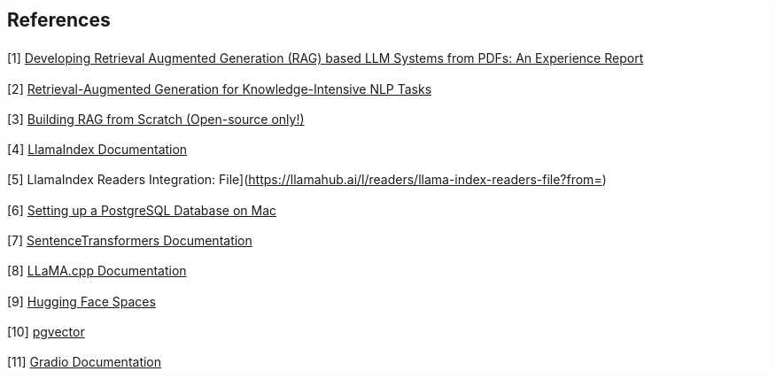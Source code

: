 ## References

[1] [Developing Retrieval Augmented Generation (RAG) based LLM Systems from PDFs: An Experience Report](https://arxiv.org/abs/2410.15944)

[2] [Retrieval-Augmented Generation for Knowledge-Intensive NLP Tasks](https://arxiv.org/abs/2005.11401)

[3] [Building RAG from Scratch (Open-source only!)](https://docs.llamaindex.ai/en/stable/examples/low_level/oss_ingestion_retrieval/)

[4] [LlamaIndex Documentation](https://docs.llamaindex.ai/en/stable/)

[5] LlamaIndex Readers Integration: File](https://llamahub.ai/l/readers/llama-index-readers-file?from=)

[6] [Setting up a PostgreSQL Database on Mac](https://www.sqlshack.com/setting-up-a-postgresql-database-on-mac/)

[7] [SentenceTransformers Documentation](https://sbert.net/)

[8] [LLaMA.cpp Documentation](https://llama-cpp-python.readthedocs.io/en/latest/)

[9] [Hugging Face Spaces](https://huggingface.co/spaces)

[10] [pgvector](https://github.com/pgvector/pgvector)

[11] [Gradio Documentation](https://www.gradio.app/docs)
